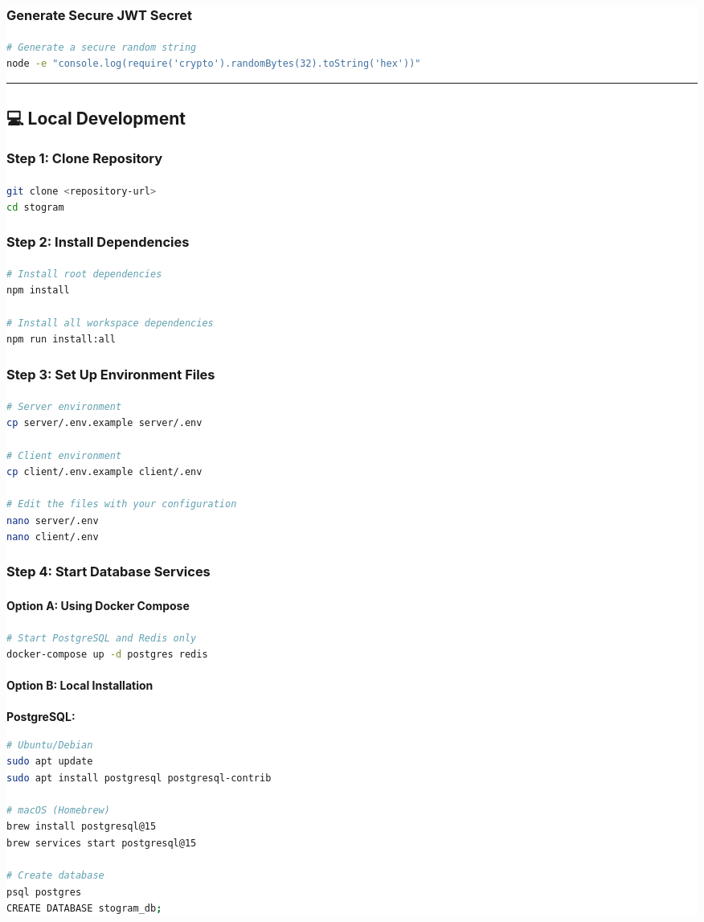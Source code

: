 ### Generate Secure JWT Secret

```bash
# Generate a secure random string
node -e "console.log(require('crypto').randomBytes(32).toString('hex'))"
```

---

## 💻 Local Development

### Step 1: Clone Repository

```bash
git clone <repository-url>
cd stogram
```

### Step 2: Install Dependencies

```bash
# Install root dependencies
npm install

# Install all workspace dependencies
npm run install:all
```

### Step 3: Set Up Environment Files

```bash
# Server environment
cp server/.env.example server/.env

# Client environment
cp client/.env.example client/.env

# Edit the files with your configuration
nano server/.env
nano client/.env
```

### Step 4: Start Database Services

#### Option A: Using Docker Compose

```bash
# Start PostgreSQL and Redis only
docker-compose up -d postgres redis
```

#### Option B: Local Installation

**PostgreSQL:**
```bash
# Ubuntu/Debian
sudo apt update
sudo apt install postgresql postgresql-contrib

# macOS (Homebrew)
brew install postgresql@15
brew services start postgresql@15

# Create database
psql postgres
CREATE DATABASE stogram_db;
```